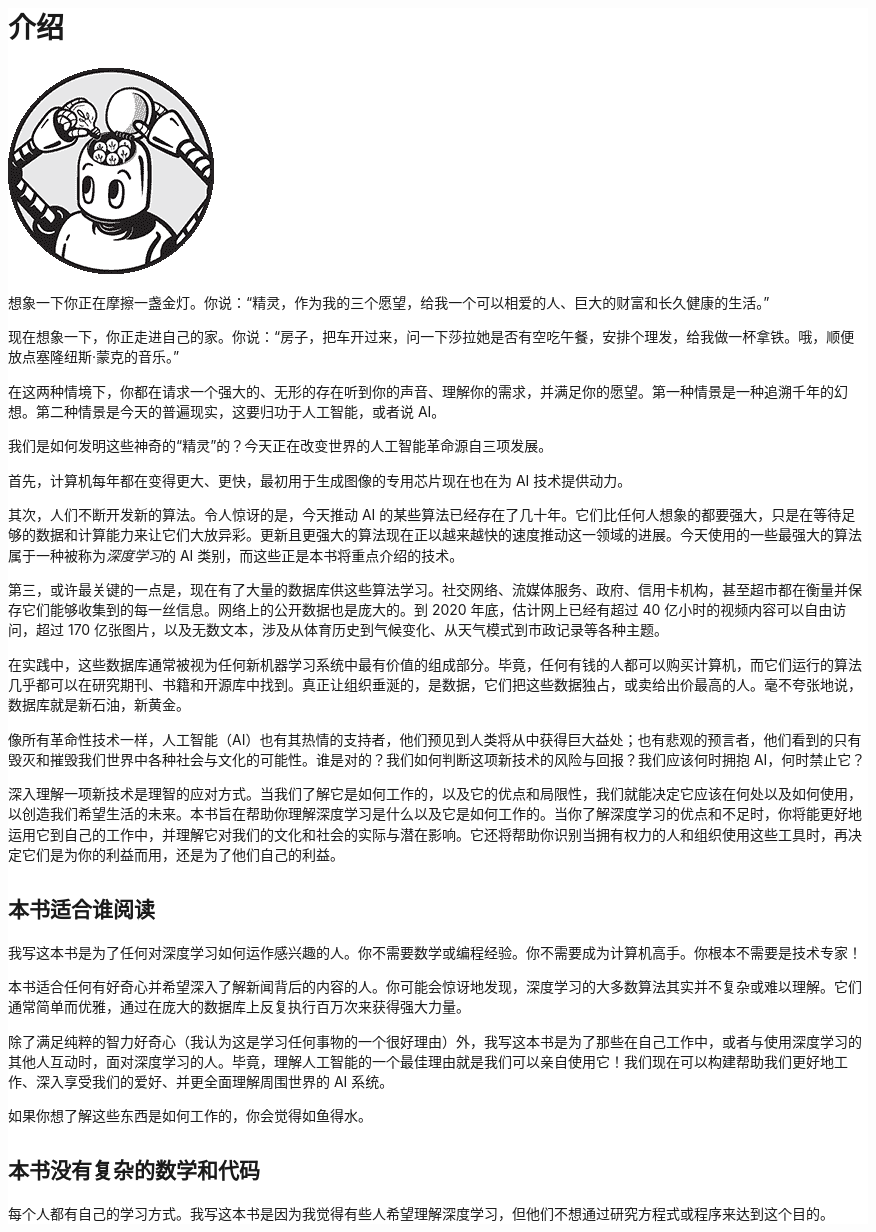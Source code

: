 # 介绍

![](img/chapterart.png)

想象一下你正在摩擦一盏金灯。你说：“精灵，作为我的三个愿望，给我一个可以相爱的人、巨大的财富和长久健康的生活。”

现在想象一下，你正走进自己的家。你说：“房子，把车开过来，问一下莎拉她是否有空吃午餐，安排个理发，给我做一杯拿铁。哦，顺便放点塞隆纽斯·蒙克的音乐。”

在这两种情境下，你都在请求一个强大的、无形的存在听到你的声音、理解你的需求，并满足你的愿望。第一种情景是一种追溯千年的幻想。第二种情景是今天的普遍现实，这要归功于人工智能，或者说 AI。

我们是如何发明这些神奇的“精灵”的？今天正在改变世界的人工智能革命源自三项发展。

首先，计算机每年都在变得更大、更快，最初用于生成图像的专用芯片现在也在为 AI 技术提供动力。

其次，人们不断开发新的算法。令人惊讶的是，今天推动 AI 的某些算法已经存在了几十年。它们比任何人想象的都要强大，只是在等待足够的数据和计算能力来让它们大放异彩。更新且更强大的算法现在正以越来越快的速度推动这一领域的进展。今天使用的一些最强大的算法属于一种被称为*深度学习*的 AI 类别，而这些正是本书将重点介绍的技术。

第三，或许最关键的一点是，现在有了大量的数据库供这些算法学习。社交网络、流媒体服务、政府、信用卡机构，甚至超市都在衡量并保存它们能够收集到的每一丝信息。网络上的公开数据也是庞大的。到 2020 年底，估计网上已经有超过 40 亿小时的视频内容可以自由访问，超过 170 亿张图片，以及无数文本，涉及从体育历史到气候变化、从天气模式到市政记录等各种主题。

在实践中，这些数据库通常被视为任何新机器学习系统中最有价值的组成部分。毕竟，任何有钱的人都可以购买计算机，而它们运行的算法几乎都可以在研究期刊、书籍和开源库中找到。真正让组织垂涎的，是数据，它们把这些数据独占，或卖给出价最高的人。毫不夸张地说，数据库就是新石油，新黄金。

像所有革命性技术一样，人工智能（AI）也有其热情的支持者，他们预见到人类将从中获得巨大益处；也有悲观的预言者，他们看到的只有毁灭和摧毁我们世界中各种社会与文化的可能性。谁是对的？我们如何判断这项新技术的风险与回报？我们应该何时拥抱 AI，何时禁止它？

深入理解一项新技术是理智的应对方式。当我们了解它是如何工作的，以及它的优点和局限性，我们就能决定它应该在何处以及如何使用，以创造我们希望生活的未来。本书旨在帮助你理解深度学习是什么以及它是如何工作的。当你了解深度学习的优点和不足时，你将能更好地运用它到自己的工作中，并理解它对我们的文化和社会的实际与潜在影响。它还将帮助你识别当拥有权力的人和组织使用这些工具时，再决定它们是为你的利益而用，还是为了他们自己的利益。

## 本书适合谁阅读

我写这本书是为了任何对深度学习如何运作感兴趣的人。你不需要数学或编程经验。你不需要成为计算机高手。你根本不需要是技术专家！

本书适合任何有好奇心并希望深入了解新闻背后的内容的人。你可能会惊讶地发现，深度学习的大多数算法其实并不复杂或难以理解。它们通常简单而优雅，通过在庞大的数据库上反复执行百万次来获得强大力量。

除了满足纯粹的智力好奇心（我认为这是学习任何事物的一个很好理由）外，我写这本书是为了那些在自己工作中，或者与使用深度学习的其他人互动时，面对深度学习的人。毕竟，理解人工智能的一个最佳理由就是我们可以亲自使用它！我们现在可以构建帮助我们更好地工作、深入享受我们的爱好、并更全面理解周围世界的 AI 系统。

如果你想了解这些东西是如何工作的，你会觉得如鱼得水。

## 本书没有复杂的数学和代码

每个人都有自己的学习方式。我写这本书是因为我觉得有些人希望理解深度学习，但他们不想通过研究方程式或程序来达到这个目的。
